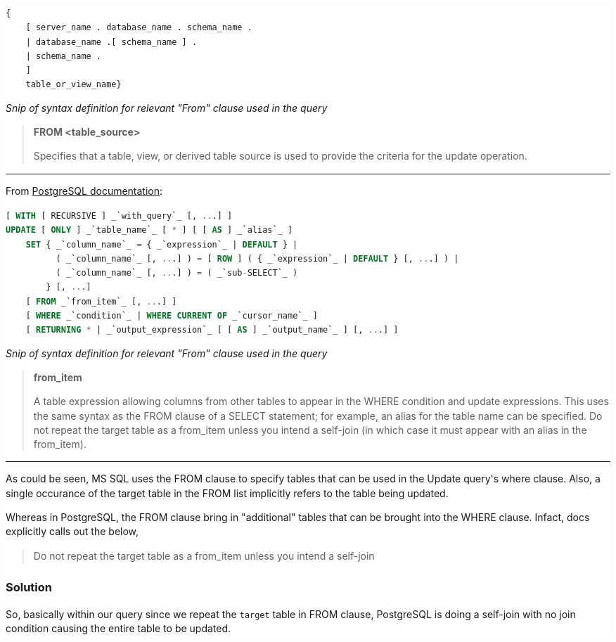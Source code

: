 ```sql
{  
    [ server_name . database_name . schema_name .  
    | database_name .[ schema_name ] .  
    | schema_name .  
    ]  
    table_or_view_name}
```

*Snip of syntax definition for relevant "From" clause used in the query*

>**FROM \<table_source\>**
>
>Specifies that a table, view, or derived table source is used to provide the criteria for the update operation.

___

From [PostgreSQL documentation](https://www.postgresql.org/docs/current/sql-update.html):
```sql
[ WITH [ RECURSIVE ] _`with_query`_ [, ...] ]
UPDATE [ ONLY ] _`table_name`_ [ * ] [ [ AS ] _`alias`_ ]
    SET { _`column_name`_ = { _`expression`_ | DEFAULT } |
          ( _`column_name`_ [, ...] ) = [ ROW ] ( { _`expression`_ | DEFAULT } [, ...] ) |
          ( _`column_name`_ [, ...] ) = ( _`sub-SELECT`_ )
        } [, ...]
    [ FROM _`from_item`_ [, ...] ]
    [ WHERE _`condition`_ | WHERE CURRENT OF _`cursor_name`_ ]
    [ RETURNING * | _`output_expression`_ [ [ AS ] _`output_name`_ ] [, ...] ]
```

*Snip of syntax definition for relevant "From" clause used in the query*
>
>**from_item**
>
>A table expression allowing columns from other tables to appear in the WHERE condition and update expressions. This uses the same syntax as the FROM clause of a SELECT statement; for example, an alias for the table name can be specified. Do not repeat the target table as a from_item unless you intend a self-join (in which case it must appear with an alias in the from_item).

---

As could be seen, MS SQL uses the FROM clause to specify tables that can be used in the Update query's where clause. Also, a single occurance of the target table in the FROM list implicitly refers to the table being updated.

Whereas in PostgreSQL, the FROM clause bring in "additional" tables that can be brought into the WHERE clause. Infact, docs explicitly calls out the below,

> Do not repeat the target table as a from_item unless you intend a self-join

### Solution

So, basically within our query since we repeat the `target` table in FROM clause, PostgreSQL is doing a self-join with no join condition causing the entire table to be updated.

